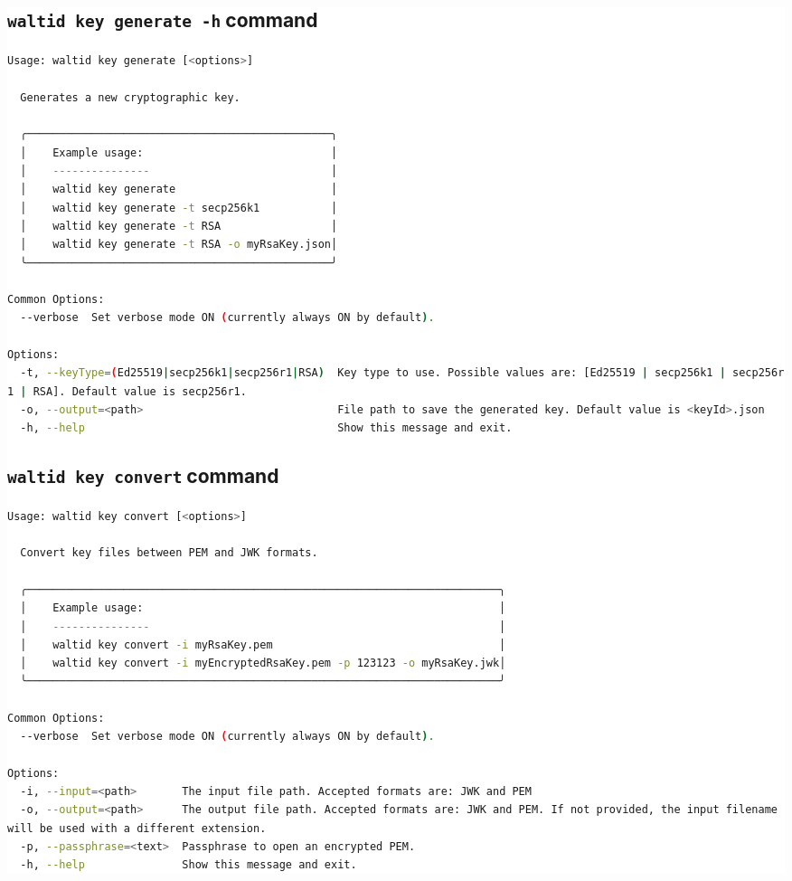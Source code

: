 ## `waltid key generate -h` command

```bash
Usage: waltid key generate [<options>]

  Generates a new cryptographic key.

  ╭───────────────────────────────────────────────╮
  │    Example usage:                             │
  │    ---------------                            │
  │    waltid key generate                        │
  │    waltid key generate -t secp256k1           │
  │    waltid key generate -t RSA                 │
  │    waltid key generate -t RSA -o myRsaKey.json│
  ╰───────────────────────────────────────────────╯

Common Options:
  --verbose  Set verbose mode ON (currently always ON by default).

Options:
  -t, --keyType=(Ed25519|secp256k1|secp256r1|RSA)  Key type to use. Possible values are: [Ed25519 | secp256k1 | secp256r1 | RSA]. Default value is secp256r1.
  -o, --output=<path>                              File path to save the generated key. Default value is <keyId>.json
  -h, --help                                       Show this message and exit.

```

## `waltid key convert` command

```bash
Usage: waltid key convert [<options>]

  Convert key files between PEM and JWK formats.

  ╭─────────────────────────────────────────────────────────────────────────╮
  │    Example usage:                                                       │
  │    ---------------                                                      │
  │    waltid key convert -i myRsaKey.pem                                   │
  │    waltid key convert -i myEncryptedRsaKey.pem -p 123123 -o myRsaKey.jwk│
  ╰─────────────────────────────────────────────────────────────────────────╯

Common Options:
  --verbose  Set verbose mode ON (currently always ON by default).

Options:
  -i, --input=<path>       The input file path. Accepted formats are: JWK and PEM
  -o, --output=<path>      The output file path. Accepted formats are: JWK and PEM. If not provided, the input filename will be used with a different extension.
  -p, --passphrase=<text>  Passphrase to open an encrypted PEM.
  -h, --help               Show this message and exit.

```
